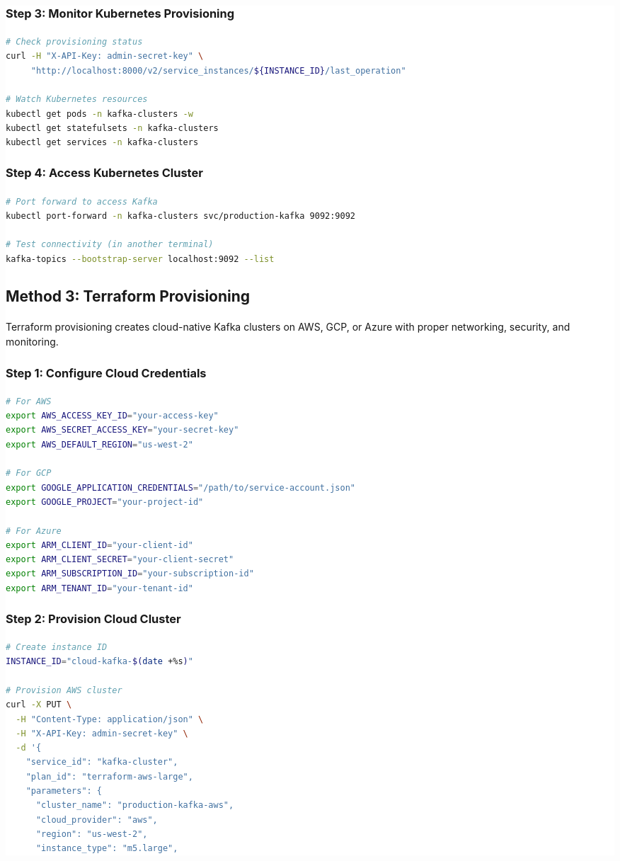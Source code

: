 ### Step 3: Monitor Kubernetes Provisioning

```bash
# Check provisioning status
curl -H "X-API-Key: admin-secret-key" \
     "http://localhost:8000/v2/service_instances/${INSTANCE_ID}/last_operation"

# Watch Kubernetes resources
kubectl get pods -n kafka-clusters -w
kubectl get statefulsets -n kafka-clusters
kubectl get services -n kafka-clusters
```

### Step 4: Access Kubernetes Cluster

```bash
# Port forward to access Kafka
kubectl port-forward -n kafka-clusters svc/production-kafka 9092:9092

# Test connectivity (in another terminal)
kafka-topics --bootstrap-server localhost:9092 --list
```

## Method 3: Terraform Provisioning

Terraform provisioning creates cloud-native Kafka clusters on AWS, GCP, or Azure with proper networking, security, and monitoring.

### Step 1: Configure Cloud Credentials

```bash
# For AWS
export AWS_ACCESS_KEY_ID="your-access-key"
export AWS_SECRET_ACCESS_KEY="your-secret-key"
export AWS_DEFAULT_REGION="us-west-2"

# For GCP
export GOOGLE_APPLICATION_CREDENTIALS="/path/to/service-account.json"
export GOOGLE_PROJECT="your-project-id"

# For Azure
export ARM_CLIENT_ID="your-client-id"
export ARM_CLIENT_SECRET="your-client-secret"
export ARM_SUBSCRIPTION_ID="your-subscription-id"
export ARM_TENANT_ID="your-tenant-id"
```

### Step 2: Provision Cloud Cluster

```bash
# Create instance ID
INSTANCE_ID="cloud-kafka-$(date +%s)"

# Provision AWS cluster
curl -X PUT \
  -H "Content-Type: application/json" \
  -H "X-API-Key: admin-secret-key" \
  -d '{
    "service_id": "kafka-cluster",
    "plan_id": "terraform-aws-large",
    "parameters": {
      "cluster_name": "production-kafka-aws",
      "cloud_provider": "aws",
      "region": "us-west-2",
      "instance_type": "m5.large",
```